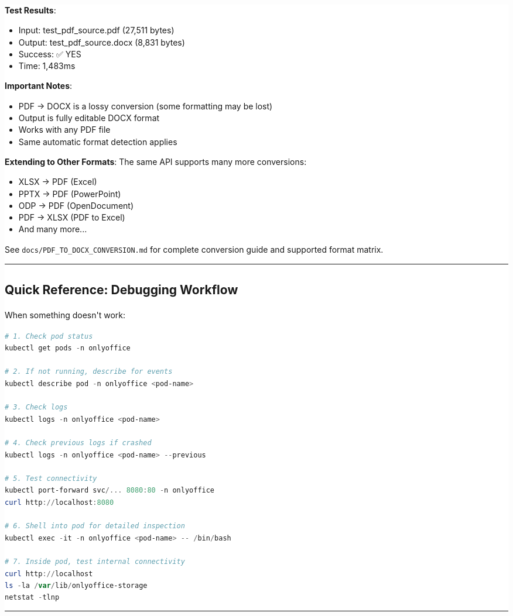 **Test Results**:
- Input: test_pdf_source.pdf (27,511 bytes)
- Output: test_pdf_source.docx (8,831 bytes)
- Success: ✅ YES
- Time: 1,483ms

**Important Notes**:
- PDF → DOCX is a lossy conversion (some formatting may be lost)
- Output is fully editable DOCX format
- Works with any PDF file
- Same automatic format detection applies

**Extending to Other Formats**:
The same API supports many more conversions:
- XLSX → PDF (Excel)
- PPTX → PDF (PowerPoint)
- ODP → PDF (OpenDocument)
- PDF → XLSX (PDF to Excel)
- And many more...

See `docs/PDF_TO_DOCX_CONVERSION.md` for complete conversion guide and supported format matrix.

---

## Quick Reference: Debugging Workflow

When something doesn't work:

```powershell
# 1. Check pod status
kubectl get pods -n onlyoffice

# 2. If not running, describe for events
kubectl describe pod -n onlyoffice <pod-name>

# 3. Check logs
kubectl logs -n onlyoffice <pod-name>

# 4. Check previous logs if crashed
kubectl logs -n onlyoffice <pod-name> --previous

# 5. Test connectivity
kubectl port-forward svc/... 8080:80 -n onlyoffice
curl http://localhost:8080

# 6. Shell into pod for detailed inspection
kubectl exec -it -n onlyoffice <pod-name> -- /bin/bash

# 7. Inside pod, test internal connectivity
curl http://localhost
ls -la /var/lib/onlyoffice-storage
netstat -tlnp
```

---